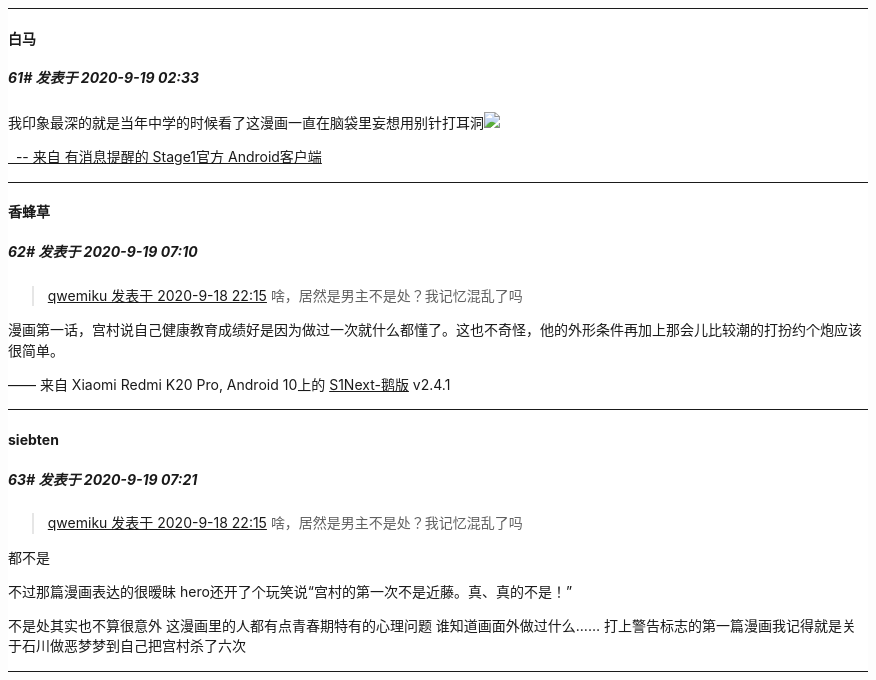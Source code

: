 





-----

####  白马  
##### 61#       发表于 2020-9-19 02:33




我印象最深的就是当年中学的时候看了这漫画一直在脑袋里妄想用别针打耳洞<img src="https://static.saraba1st.com/image/smiley/face2017/041.png" referrerpolicy="no-referrer">

[  -- 来自 有消息提醒的 Stage1官方 Android客户端](https://www.coolapk.com/apk/140634)







-----

####  香蜂草  
##### 62#       发表于 2020-9-19 07:10



<blockquote><a href="httphttps://bbs.saraba1st.com/2b/forum.php?mod=redirect&amp;goto=findpost&amp;pid=48781398&amp;ptid=1960103" target="_blank">qwemiku 发表于 2020-9-18 22:15</a>
啥，居然是男主不是处？我记忆混乱了吗</blockquote>
漫画第一话，宫村说自己健康教育成绩好是因为做过一次就什么都懂了。这也不奇怪，他的外形条件再加上那会儿比较潮的打扮约个炮应该很简单。

—— 来自 Xiaomi Redmi K20 Pro, Android 10上的 [S1Next-鹅版](https://github.com/ykrank/S1-Next/releases) v2.4.1







-----

####  siebten  
##### 63#       发表于 2020-9-19 07:21



<blockquote><a href="httphttps://bbs.saraba1st.com/2b/forum.php?mod=redirect&amp;goto=findpost&amp;pid=48781398&amp;ptid=1960103" target="_blank">qwemiku 发表于 2020-9-18 22:15</a>
啥，居然是男主不是处？我记忆混乱了吗</blockquote>
都不是 

不过那篇漫画表达的很暧昧 hero还开了个玩笑说“宫村的第一次不是近藤。真、真的不是！”

不是处其实也不算很意外 这漫画里的人都有点青春期特有的心理问题 谁知道画面外做过什么…… 打上警告标志的第一篇漫画我记得就是关于石川做恶梦梦到自己把宫村杀了六次







-----
